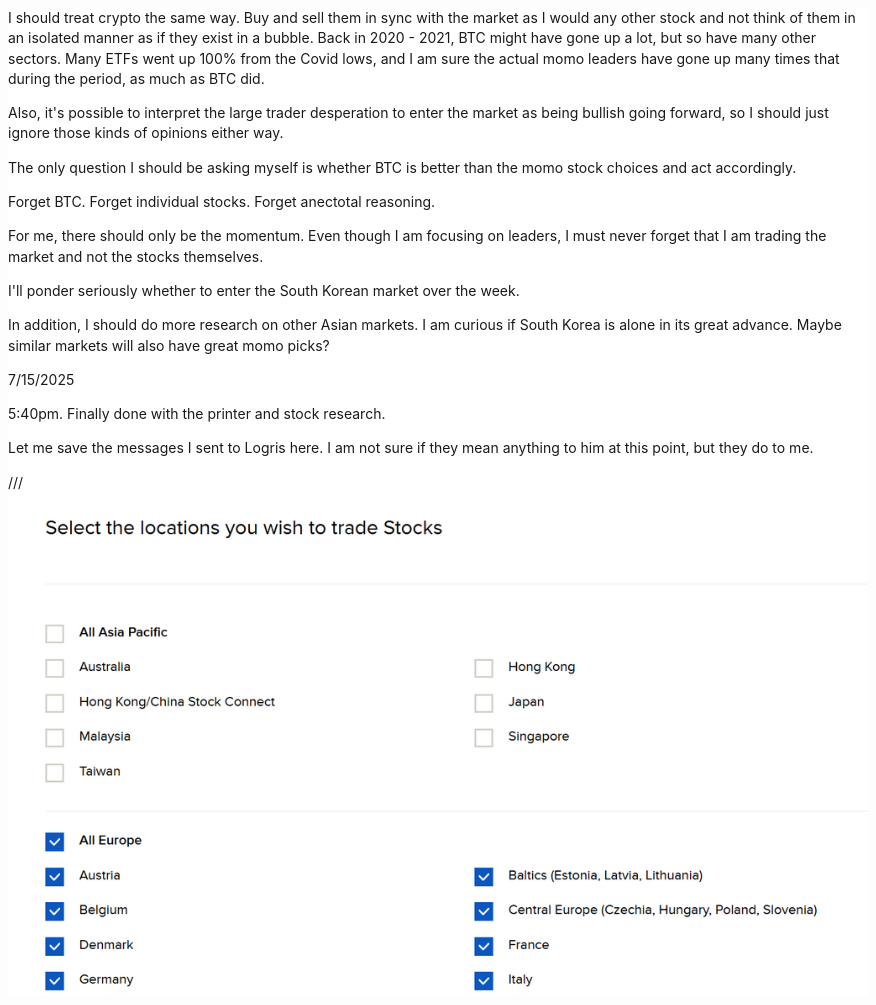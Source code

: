 I should treat crypto the same way. Buy and sell them in sync with the market as I would any other stock and not think of them in an isolated manner as if they exist in a bubble. Back in 2020 - 2021, BTC might have gone up a lot, but so have many other sectors. Many ETFs went up 100% from the Covid lows, and I am sure the actual momo leaders have gone up many times that during the period, as much as BTC did.

Also, it's possible to interpret the large trader desperation to enter the market as being bullish going forward, so I should just ignore those kinds of opinions either way.

The only question I should be asking myself is whether BTC is better than the momo stock choices and act accordingly.

Forget BTC. Forget individual stocks. Forget anectotal reasoning.

For me, there should only be the momentum. Even though I am focusing on leaders, I must never forget that I am trading the market and not the stocks themselves.

I'll ponder seriously whether to enter the South Korean market over the week.

In addition, I should do more research on other Asian markets. I am curious if South Korea is alone in its great advance. Maybe similar markets will also have great momo picks?

7/15/2025

5:40pm. Finally done with the printer and stock research.

Let me save the messages I sent to Logris here. I am not sure if they mean anything to him at this point, but they do to me.

///

![IBKR does not allow South Korea yet](images/image-98.png)
